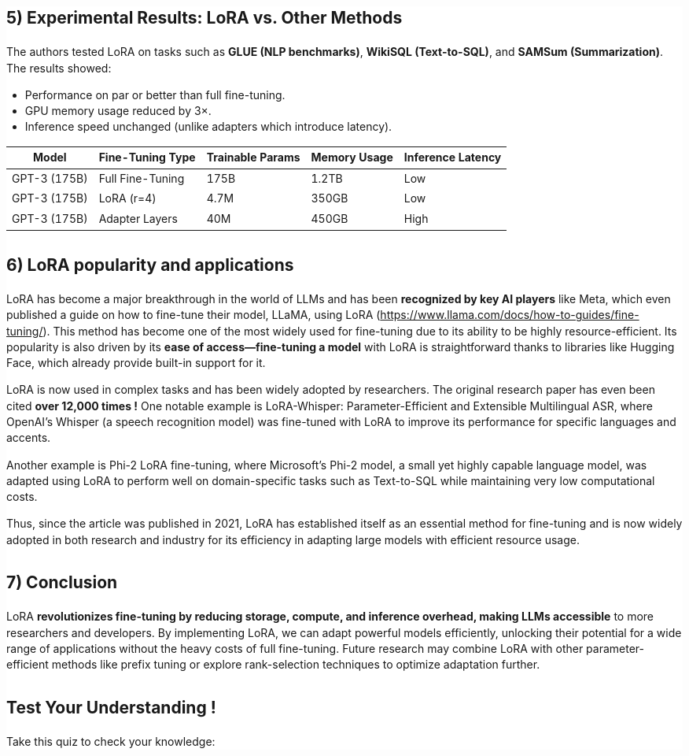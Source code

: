 
## **5) Experimental Results: LoRA vs. Other Methods**
The authors tested LoRA on tasks such as **GLUE (NLP benchmarks)**, **WikiSQL (Text-to-SQL)**, and **SAMSum (Summarization)**. The results showed:

- Performance on par or better than full fine-tuning.
- GPU memory usage reduced by 3×.
- Inference speed unchanged (unlike adapters which introduce latency).

| Model           | Fine-Tuning Type   | Trainable Params | Memory Usage | Inference Latency |
|---------------|------------------|----------------|--------------|------------------|
| GPT-3 (175B) | Full Fine-Tuning  | 175B           | 1.2TB        | Low              |
| GPT-3 (175B) | LoRA (r=4)        | 4.7M           | 350GB        | Low              |
| GPT-3 (175B) | Adapter Layers    | 40M            | 450GB        | High             |


## **6) LoRA popularity and applications**

LoRA has become a major breakthrough in the world of LLMs and has been **recognized by key AI players** like Meta, which even published a guide on how to fine-tune their model, LLaMA, using LoRA (https://www.llama.com/docs/how-to-guides/fine-tuning/). This method has become one of the most widely used for fine-tuning due to its ability to be highly resource-efficient. Its popularity is also driven by its **ease of access—fine-tuning a model** with LoRA is straightforward thanks to libraries like Hugging Face, which already provide built-in support for it.

LoRA is now used in complex tasks and has been widely adopted by researchers. The original research paper has even been cited **over 12,000 times !** One notable example is LoRA-Whisper: Parameter-Efficient and Extensible Multilingual ASR, where OpenAI’s Whisper (a speech recognition model) was fine-tuned with LoRA to improve its performance for specific languages and accents.

Another example is Phi-2 LoRA fine-tuning, where Microsoft’s Phi-2 model, a small yet highly capable language model, was adapted using LoRA to perform well on domain-specific tasks such as Text-to-SQL while maintaining very low computational costs.

Thus, since the article was published in 2021, LoRA has established itself as an essential method for fine-tuning and is now widely adopted in both research and industry for its efficiency in adapting large models with efficient resource usage.



## **7) Conclusion**

LoRA **revolutionizes fine-tuning by reducing storage, compute, and inference overhead, making LLMs accessible** to more researchers and developers. By implementing LoRA, we can adapt powerful models efficiently, unlocking their potential for a wide range of applications without the heavy costs of full fine-tuning. Future research may combine LoRA with other parameter-efficient methods like prefix tuning or explore rank-selection techniques to optimize adaptation further.


##  **Test Your Understanding !**

Take this quiz to check your knowledge:
